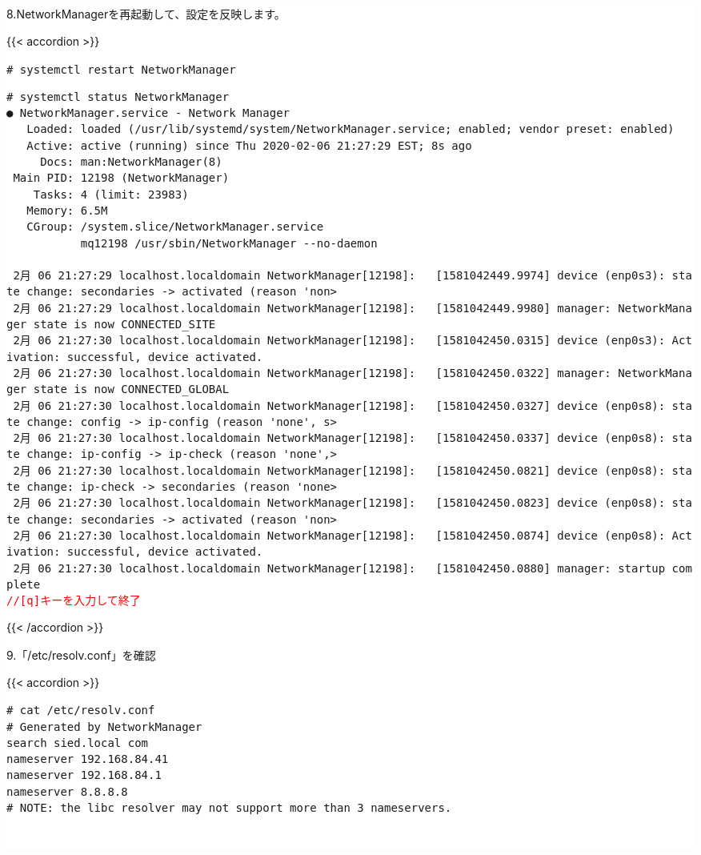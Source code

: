 8.NetworkManagerを再起動して、設定を反映します。

{{< accordion >}}
<div>
<pre>
# systemctl restart NetworkManager
</pre>

<pre>
# systemctl status NetworkManager
● NetworkManager.service - Network Manager
   Loaded: loaded (/usr/lib/systemd/system/NetworkManager.service; enabled; vendor preset: enabled)
   Active: active (running) since Thu 2020-02-06 21:27:29 EST; 8s ago
     Docs: man:NetworkManager(8)
 Main PID: 12198 (NetworkManager)
    Tasks: 4 (limit: 23983)
   Memory: 6.5M
   CGroup: /system.slice/NetworkManager.service
           mq12198 /usr/sbin/NetworkManager --no-daemon

 2月 06 21:27:29 localhost.localdomain NetworkManager[12198]: <info>  [1581042449.9974] device (enp0s3): state change: secondaries -> activated (reason 'non>
 2月 06 21:27:29 localhost.localdomain NetworkManager[12198]: <info>  [1581042449.9980] manager: NetworkManager state is now CONNECTED_SITE
 2月 06 21:27:30 localhost.localdomain NetworkManager[12198]: <info>  [1581042450.0315] device (enp0s3): Activation: successful, device activated.
 2月 06 21:27:30 localhost.localdomain NetworkManager[12198]: <info>  [1581042450.0322] manager: NetworkManager state is now CONNECTED_GLOBAL
 2月 06 21:27:30 localhost.localdomain NetworkManager[12198]: <info>  [1581042450.0327] device (enp0s8): state change: config -> ip-config (reason 'none', s>
 2月 06 21:27:30 localhost.localdomain NetworkManager[12198]: <info>  [1581042450.0337] device (enp0s8): state change: ip-config -> ip-check (reason 'none',>
 2月 06 21:27:30 localhost.localdomain NetworkManager[12198]: <info>  [1581042450.0821] device (enp0s8): state change: ip-check -> secondaries (reason 'none>
 2月 06 21:27:30 localhost.localdomain NetworkManager[12198]: <info>  [1581042450.0823] device (enp0s8): state change: secondaries -> activated (reason 'non>
 2月 06 21:27:30 localhost.localdomain NetworkManager[12198]: <info>  [1581042450.0874] device (enp0s8): Activation: successful, device activated.
 2月 06 21:27:30 localhost.localdomain NetworkManager[12198]: <info>  [1581042450.0880] manager: startup complete
<font color="Red">//[q]キーを入力して終了</font>
</pre>
</div>
{{< /accordion >}}

9.「/etc/resolv.conf」を確認

{{< accordion >}}
<div>
<pre>
# cat /etc/resolv.conf
# Generated by NetworkManager
search sied.local com
nameserver 192.168.84.41
nameserver 192.168.84.1
nameserver 8.8.8.8
# NOTE: the libc resolver may not support more than 3 nameservers.